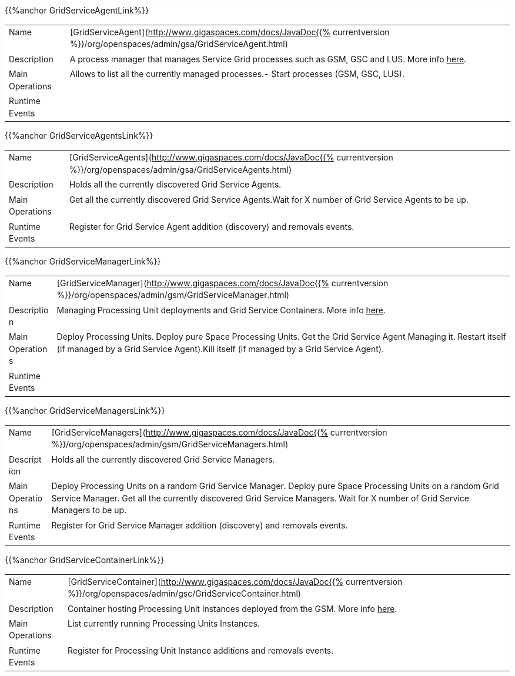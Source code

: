 

{{%anchor GridServiceAgentLink%}}

|     |     |
|-----|-----|
|Name            |[GridServiceAgent](http://www.gigaspaces.com/docs/JavaDoc{{% currentversion %}}/org/openspaces/admin/gsa/GridServiceAgent.html)|
|Description     |A process manager that manages Service Grid processes such as GSM, GSC and LUS. More info [here](/product_overview/service-grid.html#gsa).|
|Main Operations |Allows to list all the currently managed processes.- Start processes (GSM, GSC, LUS).       |
|Runtime Events  | |

{{%anchor GridServiceAgentsLink%}}

|     |     |
|-----|-----|
|Name            |[GridServiceAgents](http://www.gigaspaces.com/docs/JavaDoc{{% currentversion %}}/org/openspaces/admin/gsa/GridServiceAgents.html)|
|Description     |Holds all the currently discovered Grid Service Agents.|
|Main Operations |Get all the currently discovered Grid Service Agents.Wait for X number of Grid Service Agents to be up.|
|Runtime Events  |Register for Grid Service Agent addition (discovery) and removals events. |

{{%anchor GridServiceManagerLink%}}

|     |     |
|-----|-----|
|Name            | [GridServiceManager](http://www.gigaspaces.com/docs/JavaDoc{{% currentversion %}}/org/openspaces/admin/gsm/GridServiceManager.html)|
|Description     |Managing Processing Unit deployments and Grid Service Containers. More info [here](/product_overview/service-grid.html#gsm).|
|Main Operations |Deploy Processing Units. Deploy pure Space Processing Units. Get the Grid Service Agent Managing it. Restart itself (if managed by a Grid Service Agent).Kill itself (if managed by a Grid Service Agent).|
|Runtime Events  |  |

{{%anchor GridServiceManagersLink%}}

|     |     |
|-----|-----|
|Name            |[GridServiceManagers](http://www.gigaspaces.com/docs/JavaDoc{{% currentversion %}}/org/openspaces/admin/gsm/GridServiceManagers.html)|
|Description     |Holds all the currently discovered Grid Service Managers.|
|Main Operations |Deploy Processing Units on a random Grid Service Manager. Deploy pure Space Processing Units on a random Grid Service Manager. Get all the currently discovered Grid Service Managers. Wait for X number of Grid Service Managers to be up.|
|Runtime Events  |Register for Grid Service Manager addition (discovery) and removals events.|

{{%anchor GridServiceContainerLink%}}

|     |     |
|-----|-----|
|Name            |[GridServiceContainer](http://www.gigaspaces.com/docs/JavaDoc{{% currentversion %}}/org/openspaces/admin/gsc/GridServiceContainer.html)|
|Description     | Container hosting Processing Unit Instances deployed from the GSM. More info [here](/product_overview/service-grid.html#gsc).|
|Main Operations | List currently running Processing Units Instances.|
|Runtime Events  | Register for Processing Unit Instance additions and removals events.|
